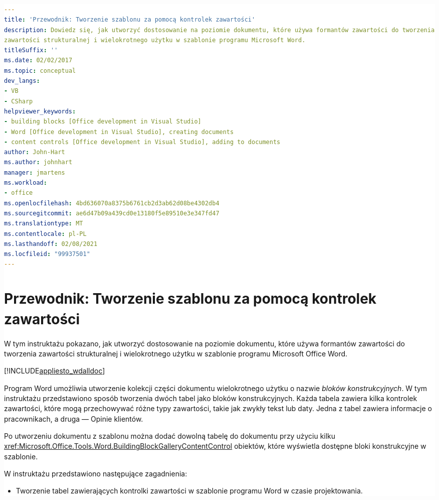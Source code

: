 ```yaml
---
title: 'Przewodnik: Tworzenie szablonu za pomocą kontrolek zawartości'
description: Dowiedz się, jak utworzyć dostosowanie na poziomie dokumentu, które używa formantów zawartości do tworzenia zawartości strukturalnej i wielokrotnego użytku w szablonie programu Microsoft Word.
titleSuffix: ''
ms.date: 02/02/2017
ms.topic: conceptual
dev_langs:
- VB
- CSharp
helpviewer_keywords:
- building blocks [Office development in Visual Studio]
- Word [Office development in Visual Studio], creating documents
- content controls [Office development in Visual Studio], adding to documents
author: John-Hart
ms.author: johnhart
manager: jmartens
ms.workload:
- office
ms.openlocfilehash: 4bd636070a8375b6761cb2d3ab62d08be4302db4
ms.sourcegitcommit: ae6d47b09a439cd0e13180f5e89510e3e347fd47
ms.translationtype: MT
ms.contentlocale: pl-PL
ms.lasthandoff: 02/08/2021
ms.locfileid: "99937501"
---
```

# <a name="walkthrough-create-a-template-by-using-content-controls"></a>Przewodnik: Tworzenie szablonu za pomocą kontrolek zawartości
  W tym instruktażu pokazano, jak utworzyć dostosowanie na poziomie dokumentu, które używa formantów zawartości do tworzenia zawartości strukturalnej i wielokrotnego użytku w szablonie programu Microsoft Office Word.

 [!INCLUDE[appliesto_wdalldoc](../vsto/includes/appliesto-wdalldoc-md.md)]

 Program Word umożliwia utworzenie kolekcji części dokumentu wielokrotnego użytku o nazwie *bloków konstrukcyjnych*. W tym instruktażu przedstawiono sposób tworzenia dwóch tabel jako bloków konstrukcyjnych. Każda tabela zawiera kilka kontrolek zawartości, które mogą przechowywać różne typy zawartości, takie jak zwykły tekst lub daty. Jedna z tabel zawiera informacje o pracownikach, a druga — Opinie klientów.

 Po utworzeniu dokumentu z szablonu można dodać dowolną tabelę do dokumentu przy użyciu kilku <xref:Microsoft.Office.Tools.Word.BuildingBlockGalleryContentControl> obiektów, które wyświetla dostępne bloki konstrukcyjne w szablonie.

 W instruktażu przedstawiono następujące zagadnienia:

- Tworzenie tabel zawierających kontrolki zawartości w szablonie programu Word w czasie projektowania.

